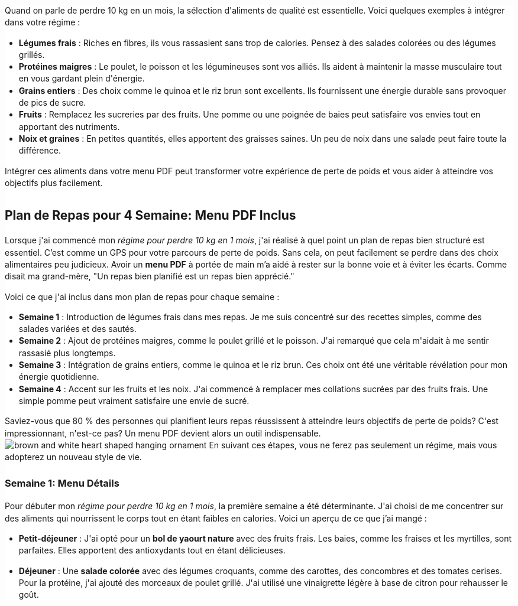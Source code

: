 Quand on parle de perdre 10 kg en un mois, la sélection d'aliments de qualité est essentielle. Voici quelques exemples à intégrer dans votre régime :

- **Légumes frais** : Riches en fibres, ils vous rassasient sans trop de calories. Pensez à des salades colorées ou des légumes grillés. 
- **Protéines maigres** : Le poulet, le poisson et les légumineuses sont vos alliés. Ils aident à maintenir la masse musculaire tout en vous gardant plein d'énergie.
- **Grains entiers** : Des choix comme le quinoa et le riz brun sont excellents. Ils fournissent une énergie durable sans provoquer de pics de sucre.
- **Fruits** : Remplacez les sucreries par des fruits. Une pomme ou une poignée de baies peut satisfaire vos envies tout en apportant des nutriments.
- **Noix et graines** : En petites quantités, elles apportent des graisses saines. Un peu de noix dans une salade peut faire toute la différence.

Intégrer ces aliments dans votre menu PDF peut transformer votre expérience de perte de poids et vous aider à atteindre vos objectifs plus facilement.
## Plan de Repas pour 4 Semaine: Menu PDF Inclus

Lorsque j'ai commencé mon *régime pour perdre 10 kg en 1 mois*, j'ai réalisé à quel point un plan de repas bien structuré est essentiel. C’est comme un GPS pour votre parcours de perte de poids. Sans cela, on peut facilement se perdre dans des choix alimentaires peu judicieux. Avoir un **menu PDF** à portée de main m’a aidé à rester sur la bonne voie et à éviter les écarts. Comme disait ma grand-mère, "Un repas bien planifié est un repas bien apprécié."

Voici ce que j'ai inclus dans mon plan de repas pour chaque semaine :

- **Semaine 1** : Introduction de légumes frais dans mes repas. Je me suis concentré sur des recettes simples, comme des salades variées et des sautés. 
- **Semaine 2** : Ajout de protéines maigres, comme le poulet grillé et le poisson. J'ai remarqué que cela m'aidait à me sentir rassasié plus longtemps.
- **Semaine 3** : Intégration de grains entiers, comme le quinoa et le riz brun. Ces choix ont été une véritable révélation pour mon énergie quotidienne.
- **Semaine 4** : Accent sur les fruits et les noix. J'ai commencé à remplacer mes collations sucrées par des fruits frais. Une simple pomme peut vraiment satisfaire une envie de sucré.

Saviez-vous que 80 % des personnes qui planifient leurs repas réussissent à atteindre leurs objectifs de perte de poids? C'est impressionnant, n'est-ce pas? Un menu PDF devient alors un outil indispensable. ![brown and white heart shaped hanging ornament](/images/blog/programmes-de-perte-de-poids/regime-perdre-10-kg-en-1-mois-menu-pdf/perte_de_poids_blgvpvlTGIw.jpg "brown and white heart shaped hanging ornament") En suivant ces étapes, vous ne ferez pas seulement un régime, mais vous adopterez un nouveau style de vie.
### Semaine 1: Menu Détails

Pour débuter mon *régime pour perdre 10 kg en 1 mois*, la première semaine a été déterminante. J'ai choisi de me concentrer sur des aliments qui nourrissent le corps tout en étant faibles en calories. Voici un aperçu de ce que j’ai mangé :

- **Petit-déjeuner** : J'ai opté pour un **bol de yaourt nature** avec des fruits frais. Les baies, comme les fraises et les myrtilles, sont parfaites. Elles apportent des antioxydants tout en étant délicieuses.

- **Déjeuner** : Une **salade colorée** avec des légumes croquants, comme des carottes, des concombres et des tomates cerises. Pour la protéine, j'ai ajouté des morceaux de poulet grillé. J'ai utilisé une vinaigrette légère à base de citron pour rehausser le goût.
